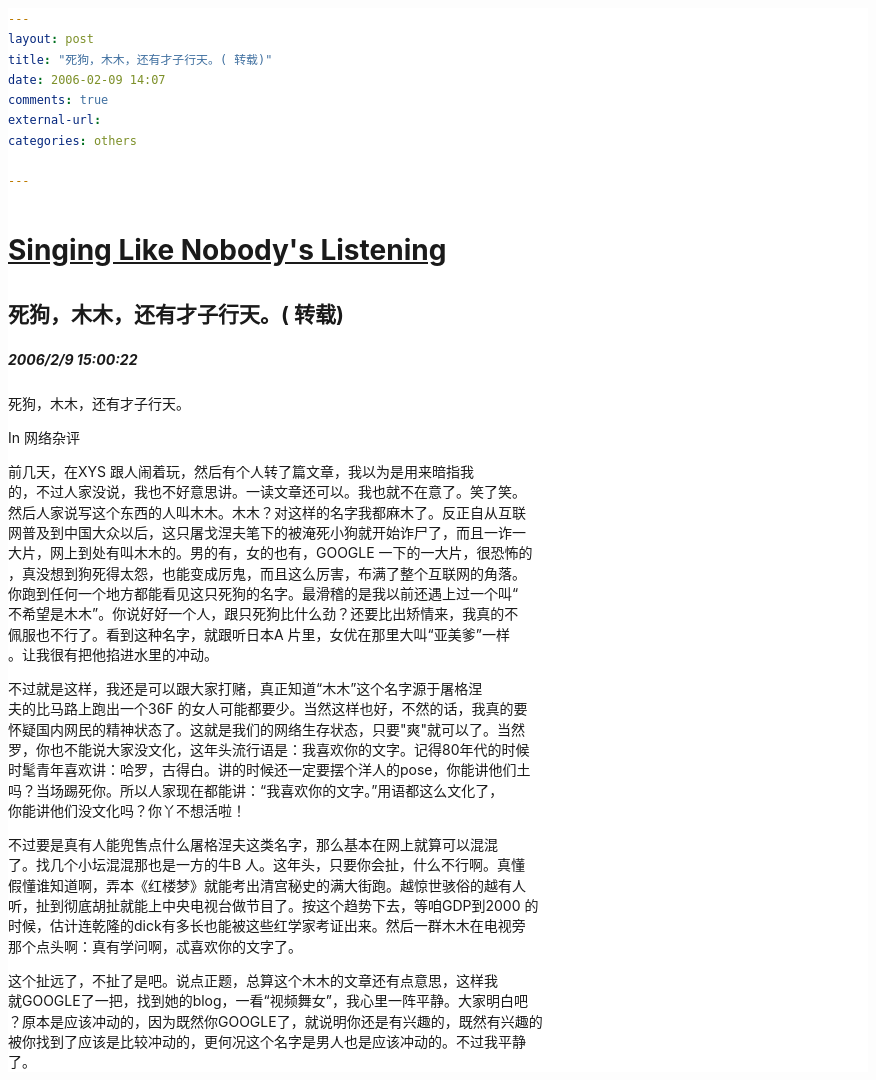 ```yaml
---
layout: post
title: "死狗，木木，还有才子行天。( 转载)"
date: 2006-02-09 14:07
comments: true
external-url: 
categories: others

---
```


# [Singing Like Nobody's Listening][1]

   [1]: index.html

## 死狗，木木，还有才子行天。( 转载)

##### 2006/2/9 15:00:22

[][2]

   [2]: http://spaces.msn.com/blueseaie/blog/cns!D8055E7B6EA06262!281.entry

死狗，木木，还有才子行天。

In 网络杂评

前几天，在XYS 跟人闹着玩，然后有个人转了篇文章，我以为是用来暗指我  
的，不过人家没说，我也不好意思讲。一读文章还可以。我也就不在意了。笑了笑。  
然后人家说写这个东西的人叫木木。木木？对这样的名字我都麻木了。反正自从互联  
网普及到中国大众以后，这只屠戈涅夫笔下的被淹死小狗就开始诈尸了，而且一诈一  
大片，网上到处有叫木木的。男的有，女的也有，GOOGLE 一下的一大片，很恐怖的  
，真没想到狗死得太怨，也能变成厉鬼，而且这么厉害，布满了整个互联网的角落。  
你跑到任何一个地方都能看见这只死狗的名字。最滑稽的是我以前还遇上过一个叫“  
不希望是木木”。你说好好一个人，跟只死狗比什么劲？还要比出矫情来，我真的不  
佩服也不行了。看到这种名字，就跟听日本A 片里，女优在那里大叫“亚美爹”一样  
。让我很有把他掐进水里的冲动。   
  
不过就是这样，我还是可以跟大家打赌，真正知道“木木”这个名字源于屠格涅  
夫的比马路上跑出一个36F 的女人可能都要少。当然这样也好，不然的话，我真的要  
怀疑国内网民的精神状态了。这就是我们的网络生存状态，只要"爽"就可以了。当然  
罗，你也不能说大家没文化，这年头流行语是：我喜欢你的文字。记得80年代的时候  
时髦青年喜欢讲：哈罗，古得白。讲的时候还一定要摆个洋人的pose，你能讲他们土  
吗？当场踢死你。所以人家现在都能讲：“我喜欢你的文字。”用语都这么文化了，  
你能讲他们没文化吗？你丫不想活啦！  
  
不过要是真有人能兜售点什么屠格涅夫这类名字，那么基本在网上就算可以混混  
了。找几个小坛混混那也是一方的牛B 人。这年头，只要你会扯，什么不行啊。真懂  
假懂谁知道啊，弄本《红楼梦》就能考出清宫秘史的满大街跑。越惊世骇俗的越有人  
听，扯到彻底胡扯就能上中央电视台做节目了。按这个趋势下去，等咱GDP到2000 的  
时候，估计连乾隆的dick有多长也能被这些红学家考证出来。然后一群木木在电视旁  
那个点头啊：真有学问啊，忒喜欢你的文字了。  
  
这个扯远了，不扯了是吧。说点正题，总算这个木木的文章还有点意思，这样我  
就GOOGLE了一把，找到她的blog，一看“视频舞女”，我心里一阵平静。大家明白吧  
？原本是应该冲动的，因为既然你GOOGLE了，就说明你还是有兴趣的，既然有兴趣的  
被你找到了应该是比较冲动的，更何况这个名字是男人也是应该冲动的。不过我平静  
了。  
  